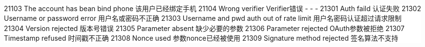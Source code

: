   </tr>
  <tr>
    <td style="text-align:left;padding-left:5px;border:1px solid #cccccc">21103</td>
    <td style="text-align:left;padding-left:5px;border:1px solid #cccccc">The account has bean bind phone</td>
    <td style="text-align:left;padding-left:5px;border:1px solid #cccccc">该用户已经绑定手机</td>
  </tr>
  <tr>
    <td style="text-align:left;padding-left:5px;border:1px solid #cccccc">21104</td>
    <td style="text-align:left;padding-left:5px;border:1px solid #cccccc">Wrong verifier</td>
    <td style="text-align:left;padding-left:5px;border:1px solid #cccccc">Verifier错误</td>
  </tr>
  <tr>
    <td style="text-align:left;padding-left:5px;border:1px solid #cccccc">-</td>
    <td style="text-align:left;padding-left:5px;border:1px solid #cccccc">-</td>
    <td style="text-align:left;padding-left:5px;border:1px solid #cccccc">-</td>
  </tr>
  <tr>
    <td style="text-align:left;padding-left:5px;border:1px solid #cccccc">21301</td>
    <td style="text-align:left;padding-left:5px;border:1px solid #cccccc">Auth faild</td>
    <td style="text-align:left;padding-left:5px;border:1px solid #cccccc">认证失败</td>
  </tr>
  <tr>
    <td style="text-align:left;padding-left:5px;border:1px solid #cccccc">21302</td>
    <td style="text-align:left;padding-left:5px;border:1px solid #cccccc">Username or password error</td>
    <td style="text-align:left;padding-left:5px;border:1px solid #cccccc">用户名或密码不正确</td>
  </tr>
  <tr>
    <td style="text-align:left;padding-left:5px;border:1px solid #cccccc">21303</td>
    <td style="text-align:left;padding-left:5px;border:1px solid #cccccc">Username and pwd auth out of rate limit</td>
    <td style="text-align:left;padding-left:5px;border:1px solid #cccccc">用户名密码认证超过请求限制</td>
  </tr>
  <tr>
    <td style="text-align:left;padding-left:5px;border:1px solid #cccccc">21304</td>
    <td style="text-align:left;padding-left:5px;border:1px solid #cccccc">Version rejected</td>
    <td style="text-align:left;padding-left:5px;border:1px solid #cccccc">版本号错误</td>
  </tr>
  <tr>
    <td style="text-align:left;padding-left:5px;border:1px solid #cccccc">21305</td>
    <td style="text-align:left;padding-left:5px;border:1px solid #cccccc">Parameter absent</td>
    <td style="text-align:left;padding-left:5px;border:1px solid #cccccc">缺少必要的参数</td>
  </tr>
  <tr>
    <td style="text-align:left;padding-left:5px;border:1px solid #cccccc">21306</td>
    <td style="text-align:left;padding-left:5px;border:1px solid #cccccc">Parameter rejected</td>
    <td style="text-align:left;padding-left:5px;border:1px solid #cccccc">OAuth参数被拒绝</td>
  </tr>
  <tr>
    <td style="text-align:left;padding-left:5px;border:1px solid #cccccc">21307</td>
    <td style="text-align:left;padding-left:5px;border:1px solid #cccccc">Timestamp refused</td>
    <td style="text-align:left;padding-left:5px;border:1px solid #cccccc">时间戳不正确</td>
  </tr>
  <tr>
    <td style="text-align:left;padding-left:5px;border:1px solid #cccccc">21308</td>
    <td style="text-align:left;padding-left:5px;border:1px solid #cccccc">Nonce used</td>
    <td style="text-align:left;padding-left:5px;border:1px solid #cccccc">参数nonce已经被使用</td>
  </tr>
  <tr>
    <td style="text-align:left;padding-left:5px;border:1px solid #cccccc">21309</td>
    <td style="text-align:left;padding-left:5px;border:1px solid #cccccc">Signature method rejected</td>
    <td style="text-align:left;padding-left:5px;border:1px solid #cccccc">签名算法不支持</td>